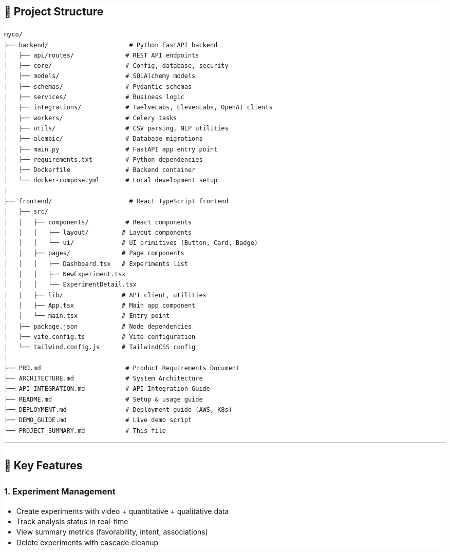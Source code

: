 
## 📁 Project Structure

```
myco/
├── backend/                      # Python FastAPI backend
│   ├── api/routes/              # REST API endpoints
│   ├── core/                    # Config, database, security
│   ├── models/                  # SQLAlchemy models
│   ├── schemas/                 # Pydantic schemas
│   ├── services/                # Business logic
│   ├── integrations/            # TwelveLabs, ElevenLabs, OpenAI clients
│   ├── workers/                 # Celery tasks
│   ├── utils/                   # CSV parsing, NLP utilities
│   ├── alembic/                 # Database migrations
│   ├── main.py                  # FastAPI app entry point
│   ├── requirements.txt         # Python dependencies
│   ├── Dockerfile               # Backend container
│   └── docker-compose.yml       # Local development setup
│
├── frontend/                     # React TypeScript frontend
│   ├── src/
│   │   ├── components/          # React components
│   │   │   ├── layout/         # Layout components
│   │   │   └── ui/             # UI primitives (Button, Card, Badge)
│   │   ├── pages/              # Page components
│   │   │   ├── Dashboard.tsx   # Experiments list
│   │   │   ├── NewExperiment.tsx
│   │   │   └── ExperimentDetail.tsx
│   │   ├── lib/                # API client, utilities
│   │   ├── App.tsx             # Main app component
│   │   └── main.tsx            # Entry point
│   ├── package.json            # Node dependencies
│   ├── vite.config.ts          # Vite configuration
│   └── tailwind.config.js      # TailwindCSS config
│
├── PRD.md                       # Product Requirements Document
├── ARCHITECTURE.md              # System Architecture
├── API_INTEGRATION.md           # API Integration Guide
├── README.md                    # Setup & usage guide
├── DEPLOYMENT.md                # Deployment guide (AWS, K8s)
├── DEMO_GUIDE.md                # Live demo script
└── PROJECT_SUMMARY.md           # This file
```

---

## 🔑 Key Features

### 1. Experiment Management
- Create experiments with video + quantitative + qualitative data
- Track analysis status in real-time
- View summary metrics (favorability, intent, associations)
- Delete experiments with cascade cleanup
